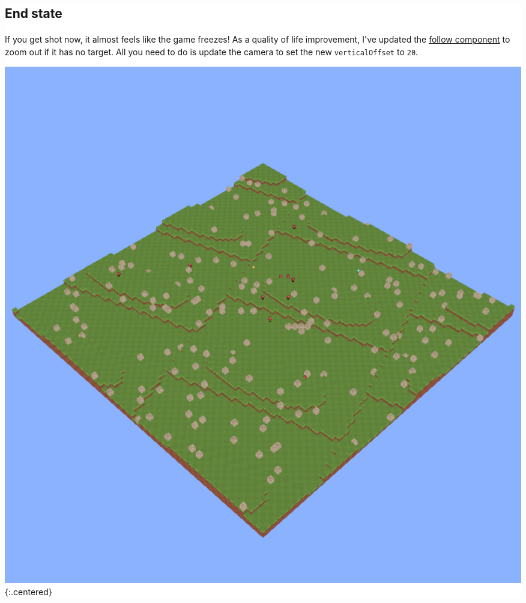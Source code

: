 ## End state

If you get shot now, it almost feels like the game freezes! As a quality of life
improvement, I've updated the [follow
component](https://github.com/battesonb/webgpu-blog-game/blob/74e88ee99ed8d7277f9112fe8c9e435ce16da7c2/src/components/follow.ts)
to zoom out if it has no target. All you need to do is update the camera to set
the new `verticalOffset` to `20`.

![Zoomed out end screen](/assets/webgpu-game-10-enemies/zoomed-out.png){:.centered}
